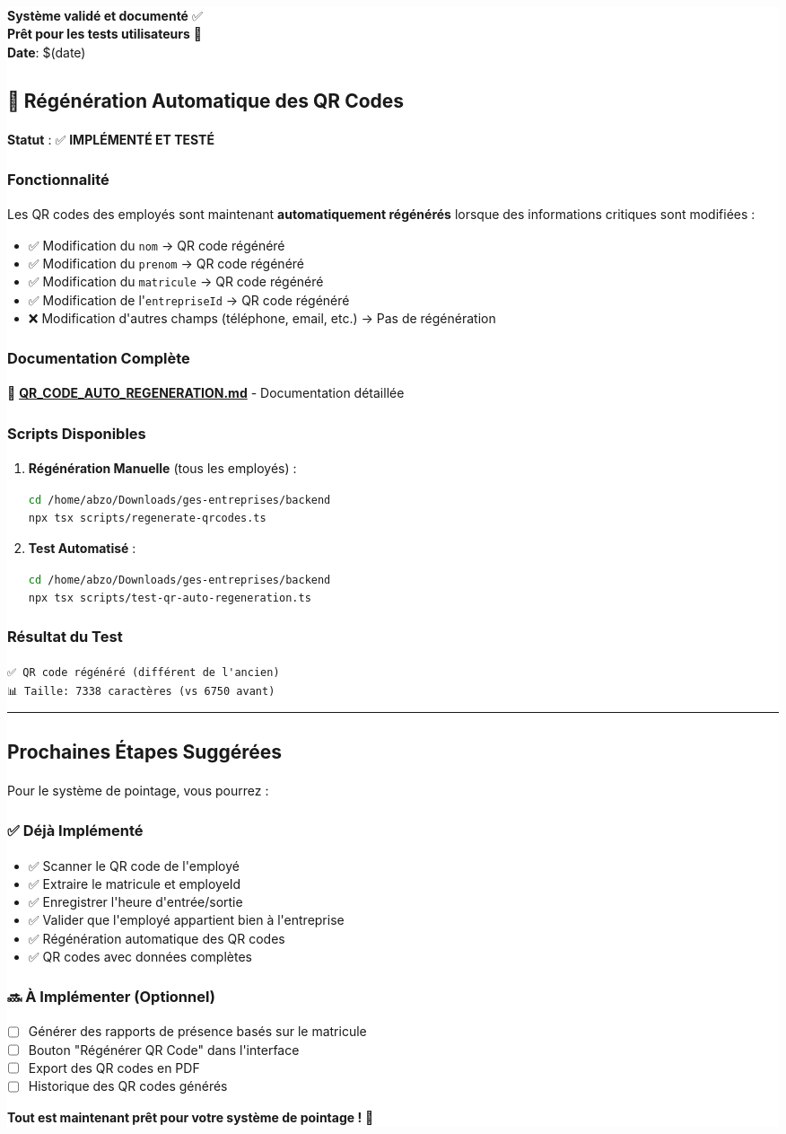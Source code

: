 **Système validé et documenté** ✅  
**Prêt pour les tests utilisateurs** 🚀  
**Date**: $(date)

## 🔄 Régénération Automatique des QR Codes

**Statut** : ✅ **IMPLÉMENTÉ ET TESTÉ**

### Fonctionnalité

Les QR codes des employés sont maintenant **automatiquement régénérés** lorsque des informations critiques sont modifiées :

- ✅ Modification du `nom` → QR code régénéré
- ✅ Modification du `prenom` → QR code régénéré
- ✅ Modification du `matricule` → QR code régénéré
- ✅ Modification de l'`entrepriseId` → QR code régénéré
- ❌ Modification d'autres champs (téléphone, email, etc.) → Pas de régénération

### Documentation Complète

📄 **[QR_CODE_AUTO_REGENERATION.md](QR_CODE_AUTO_REGENERATION.md)** - Documentation détaillée

### Scripts Disponibles

1. **Régénération Manuelle** (tous les employés) :

   ```bash
   cd /home/abzo/Downloads/ges-entreprises/backend
   npx tsx scripts/regenerate-qrcodes.ts
   ```

2. **Test Automatisé** :
   ```bash
   cd /home/abzo/Downloads/ges-entreprises/backend
   npx tsx scripts/test-qr-auto-regeneration.ts
   ```

### Résultat du Test

```
✅ QR code régénéré (différent de l'ancien)
📊 Taille: 7338 caractères (vs 6750 avant)
```

---

## Prochaines Étapes Suggérées

Pour le système de pointage, vous pourrez :

### ✅ Déjà Implémenté

- ✅ Scanner le QR code de l'employé
- ✅ Extraire le matricule et employeId
- ✅ Enregistrer l'heure d'entrée/sortie
- ✅ Valider que l'employé appartient bien à l'entreprise
- ✅ Régénération automatique des QR codes
- ✅ QR codes avec données complètes

### 🔜 À Implémenter (Optionnel)

- [ ] Générer des rapports de présence basés sur le matricule
- [ ] Bouton "Régénérer QR Code" dans l'interface
- [ ] Export des QR codes en PDF
- [ ] Historique des QR codes générés

**Tout est maintenant prêt pour votre système de pointage !** 🎉
